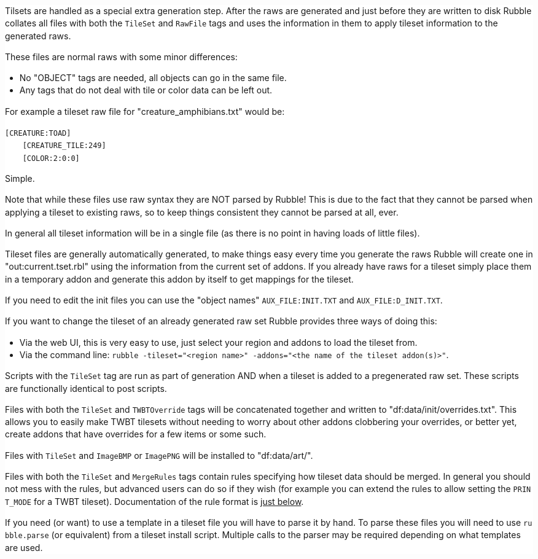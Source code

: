 Tilsets are handled as a special extra generation step. After the raws are generated and just
before they are written to disk Rubble collates all files with both the `TileSet` and `RawFile` tags
and uses the information in them to apply tileset information to the generated raws.

These files are normal raws with some minor differences:

* No "OBJECT" tags are needed, all objects can go in the same file.
* Any tags that do not deal with tile or color data can be left out.

For example a tileset raw file for "creature_amphibians.txt" would be:

	[CREATURE:TOAD]
		[CREATURE_TILE:249]
		[COLOR:2:0:0]

Simple.

Note that while these files use raw syntax they are NOT parsed by Rubble! This is due to the
fact that they cannot be parsed when applying a tileset to existing raws, so to keep things
consistent they cannot be parsed at all, ever.

In general all tileset information will be in a single file (as there is no point in having
loads of little files).

Tileset files are generally automatically generated, to make things easy every time you generate
the raws Rubble will create one in "out:current.tset.rbl" using the information from the current
set of addons. If you already have raws for a tileset simply place them in a temporary addon
and generate this addon by itself to get mappings for the tileset.

If you need to edit the init files you can use the "object names" `AUX_FILE:INIT.TXT` and
`AUX_FILE:D_INIT.TXT`.

If you want to change the tileset of an already generated raw set Rubble provides three ways
of doing this:

* Via the web UI, this is very easy to use, just select your region and addons to load the tileset from.
* Via the command line: `rubble -tileset="<region name>" -addons="<the name of the tileset addon(s)>"`.

Scripts with the `TileSet` tag are run as part of generation AND when a tileset is
added to a pregenerated raw set. These scripts are functionally identical to post scripts.

Files with both the `TileSet` and `TWBTOverride` tags will be concatenated together and written to
"df:data/init/overrides.txt". This allows you to easily make TWBT tilesets without needing to worry
about other addons clobbering your overrides, or better yet, create addons that have overrides for a
few items or some such.

Files with `TileSet` and `ImageBMP` or `ImagePNG` will be installed to "df:data/art/".

Files with both the `TileSet` and `MergeRules` tags contain rules specifying how tileset data
should be merged. In general you should not mess with the rules, but advanced users can do so if
they wish (for example you can extend the rules to allow setting the `PRINT_MODE` for a TWBT
tileset). Documentation of the rule format is [just below](#MergeRules).

If you need (or want) to use a template in a tileset file you will have to parse it by hand.
To parse these files you will need to use `rubble.parse` (or equivalent) from a tileset install
script. Multiple calls to the parser may be required depending on what templates are used.
